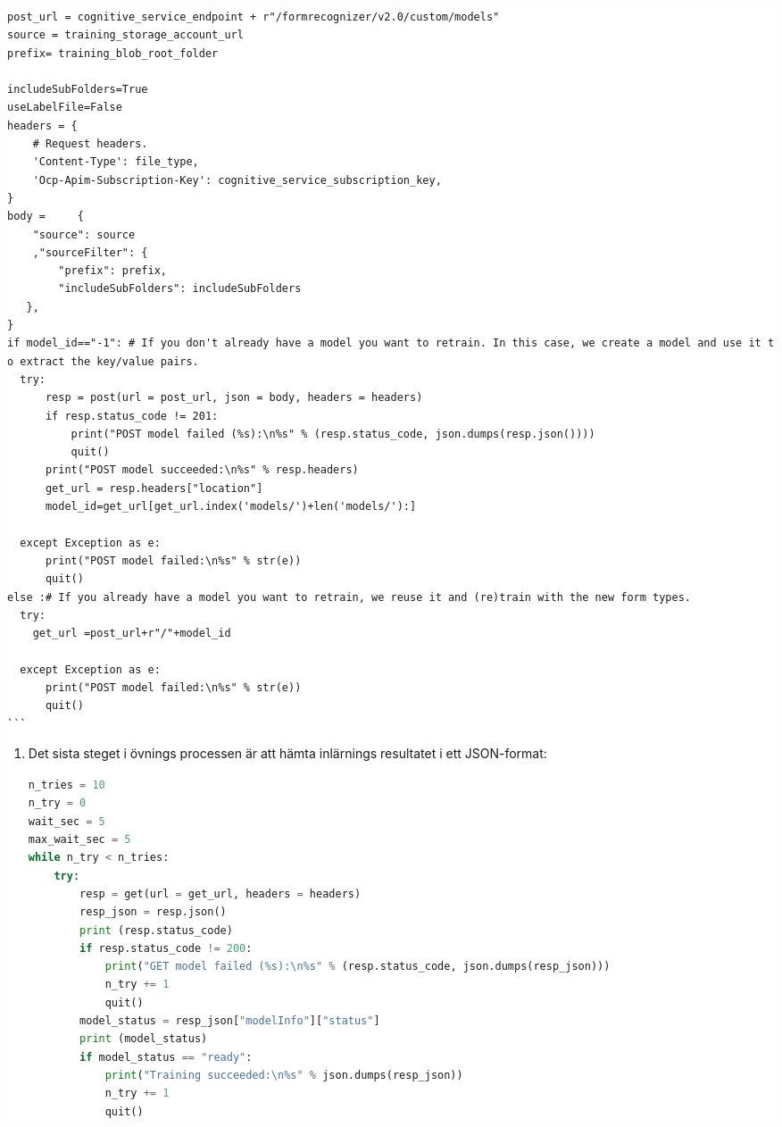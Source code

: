     post_url = cognitive_service_endpoint + r"/formrecognizer/v2.0/custom/models"
    source = training_storage_account_url
    prefix= training_blob_root_folder
    
    includeSubFolders=True
    useLabelFile=False
    headers = {
        # Request headers.
        'Content-Type': file_type,
        'Ocp-Apim-Subscription-Key': cognitive_service_subscription_key,
    }
    body =     {
        "source": source
        ,"sourceFilter": {
            "prefix": prefix,
            "includeSubFolders": includeSubFolders
       },
    }
    if model_id=="-1": # If you don't already have a model you want to retrain. In this case, we create a model and use it to extract the key/value pairs.
      try:
          resp = post(url = post_url, json = body, headers = headers)
          if resp.status_code != 201:
              print("POST model failed (%s):\n%s" % (resp.status_code, json.dumps(resp.json())))
              quit()
          print("POST model succeeded:\n%s" % resp.headers)
          get_url = resp.headers["location"]
          model_id=get_url[get_url.index('models/')+len('models/'):]     
          
      except Exception as e:
          print("POST model failed:\n%s" % str(e))
          quit()
    else :# If you already have a model you want to retrain, we reuse it and (re)train with the new form types.  
      try:
        get_url =post_url+r"/"+model_id
          
      except Exception as e:
          print("POST model failed:\n%s" % str(e))
          quit()
    ```

1. Det sista steget i övnings processen är att hämta inlärnings resultatet i ett JSON-format:

    ```python
    n_tries = 10
    n_try = 0
    wait_sec = 5
    max_wait_sec = 5
    while n_try < n_tries:
        try:
            resp = get(url = get_url, headers = headers)
            resp_json = resp.json()
            print (resp.status_code)
            if resp.status_code != 200:
                print("GET model failed (%s):\n%s" % (resp.status_code, json.dumps(resp_json)))
                n_try += 1
                quit()
            model_status = resp_json["modelInfo"]["status"]
            print (model_status)
            if model_status == "ready":
                print("Training succeeded:\n%s" % json.dumps(resp_json))
                n_try += 1
                quit()